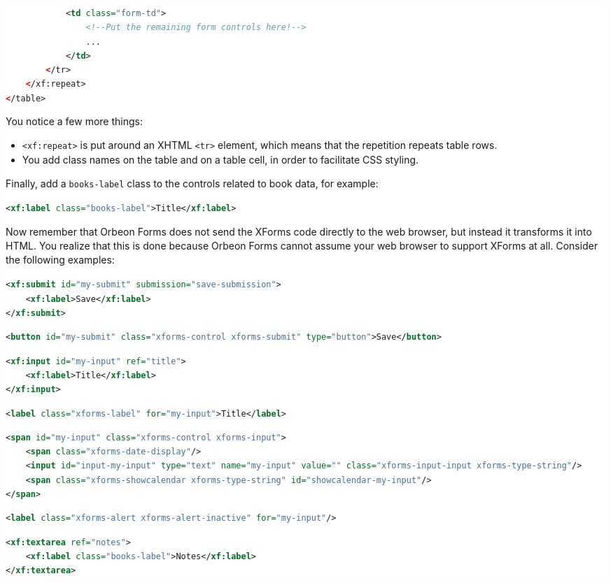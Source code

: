 ```xml
            <td class="form-td">
                <!--Put the remaining form controls here!-->
                ...
            </td>
        </tr>
    </xf:repeat>
</table>
```

You notice a few more things:

* `<xf:repeat>` is put around an XHTML `<tr>` element, which means that the repetition repeats table rows.
* You add class names on the table and on a table cell, in order to facilitate CSS styling.

Finally, add a `books-label` class to the controls related to book data, for example:

```xml
<xf:label class="books-label">Title</xf:label>
```

Now remember that Orbeon Forms does not send the XForms code directly to the web browser, but instead it transforms it into HTML. You realize that this is done because Orbeon Forms cannot assume your web browser to support XForms at all. Consider the following examples:

```xml
<xf:submit id="my-submit" submission="save-submission">
    <xf:label>Save</xf:label>
</xf:submit>
```

```xml
<button id="my-submit" class="xforms-control xforms-submit" type="button">Save</button>
```

```xml
<xf:input id="my-input" ref="title">
    <xf:label>Title</xf:label>
</xf:input>
```

```xml
<label class="xforms-label" for="my-input">Title</label>
```

```xml
<span id="my-input" class="xforms-control xforms-input">
    <span class="xforms-date-display"/>
    <input id="input-my-input" type="text" name="my-input" value="" class="xforms-input-input xforms-type-string"/>
    <span class="xforms-showcalendar xforms-type-string" id="showcalendar-my-input"/>
</span>
```

```xml
<label class="xforms-alert xforms-alert-inactive" for="my-input"/>
```

```xml
<xf:textarea ref="notes">
    <xf:label class="books-label">Notes</xf:label>
</xf:textarea>
```
